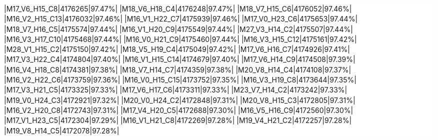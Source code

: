 |M17_V6_H15_C8|4176265|97.47%|
|M18_V6_H18_C4|4176248|97.47%|
|M18_V7_H15_C6|4176052|97.46%|
|M16_V2_H15_C13|4176032|97.46%|
|M16_V1_H22_C7|4175939|97.46%|
|M17_V0_H23_C6|4175653|97.44%|
|M18_V7_H16_C5|4175574|97.44%|
|M16_V1_H20_C9|4175549|97.44%|
|M27_V3_H14_C2|4175507|97.44%|
|M16_V3_H17_C10|4175468|97.44%|
|M16_V0_H21_C9|4175460|97.44%|
|M16_V3_H15_C12|4175161|97.42%|
|M28_V1_H15_C2|4175150|97.42%|
|M18_V5_H19_C4|4175049|97.42%|
|M17_V6_H16_C7|4174926|97.41%|
|M17_V3_H22_C4|4174804|97.40%|
|M16_V1_H15_C14|4174679|97.40%|
|M17_V6_H14_C9|4174508|97.39%|
|M16_V4_H18_C8|4174381|97.38%|
|M18_V7_H14_C7|4174359|97.38%|
|M20_V8_H14_C4|4174108|97.37%|
|M16_V2_H22_C6|4173759|97.36%|
|M16_V0_H15_C15|4173752|97.35%|
|M16_V3_H19_C8|4173644|97.35%|
|M17_V3_H21_C5|4173325|97.33%|
|M17_V6_H17_C6|4173311|97.33%|
|M23_V7_H14_C2|4173242|97.33%|
|M19_V0_H24_C3|4172921|97.32%|
|M20_V0_H24_C2|4172848|97.31%|
|M20_V8_H15_C3|4172805|97.31%|
|M16_V2_H20_C8|4172743|97.31%|
|M17_V4_H20_C5|4172688|97.30%|
|M16_V5_H16_C9|4172560|97.30%|
|M17_V1_H23_C5|4172304|97.29%|
|M16_V1_H21_C8|4172269|97.28%|
|M19_V4_H21_C2|4172257|97.28%|
|M19_V8_H14_C5|4172078|97.28%|